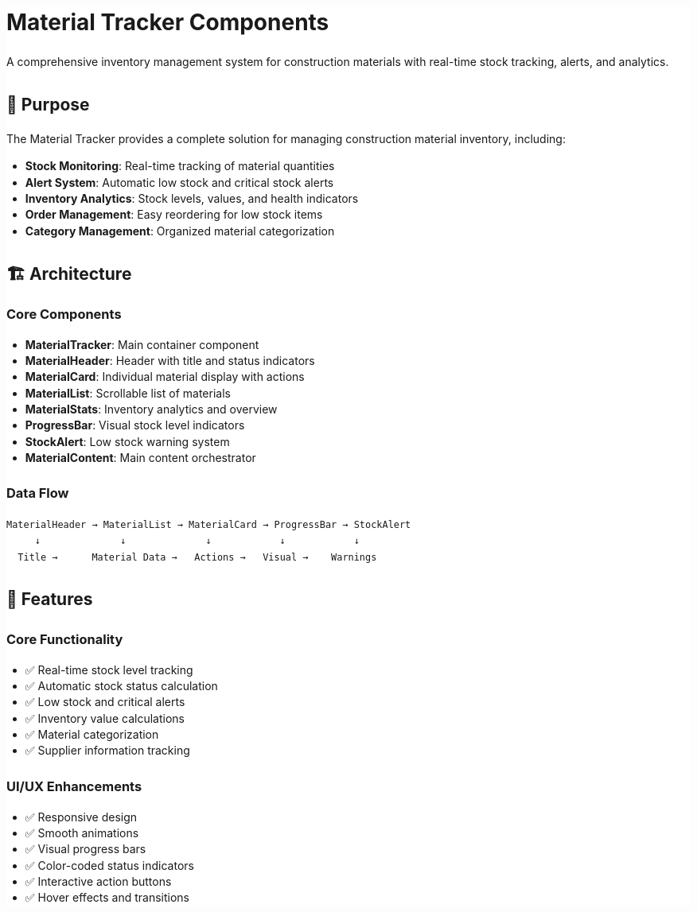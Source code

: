 # Material Tracker Components

A comprehensive inventory management system for construction materials with real-time stock tracking, alerts, and analytics.

## 🎯 Purpose

The Material Tracker provides a complete solution for managing construction material inventory, including:

- **Stock Monitoring**: Real-time tracking of material quantities
- **Alert System**: Automatic low stock and critical stock alerts
- **Inventory Analytics**: Stock levels, values, and health indicators
- **Order Management**: Easy reordering for low stock items
- **Category Management**: Organized material categorization

## 🏗️ Architecture

### Core Components

- **MaterialTracker**: Main container component
- **MaterialHeader**: Header with title and status indicators
- **MaterialCard**: Individual material display with actions
- **MaterialList**: Scrollable list of materials
- **MaterialStats**: Inventory analytics and overview
- **ProgressBar**: Visual stock level indicators
- **StockAlert**: Low stock warning system
- **MaterialContent**: Main content orchestrator

### Data Flow

```
MaterialHeader → MaterialList → MaterialCard → ProgressBar → StockAlert
     ↓              ↓              ↓            ↓            ↓
  Title →      Material Data →   Actions →   Visual →    Warnings
```

## 🚀 Features

### Core Functionality
- ✅ Real-time stock level tracking
- ✅ Automatic stock status calculation
- ✅ Low stock and critical alerts
- ✅ Inventory value calculations
- ✅ Material categorization
- ✅ Supplier information tracking

### UI/UX Enhancements
- ✅ Responsive design
- ✅ Smooth animations
- ✅ Visual progress bars
- ✅ Color-coded status indicators
- ✅ Interactive action buttons
- ✅ Hover effects and transitions
